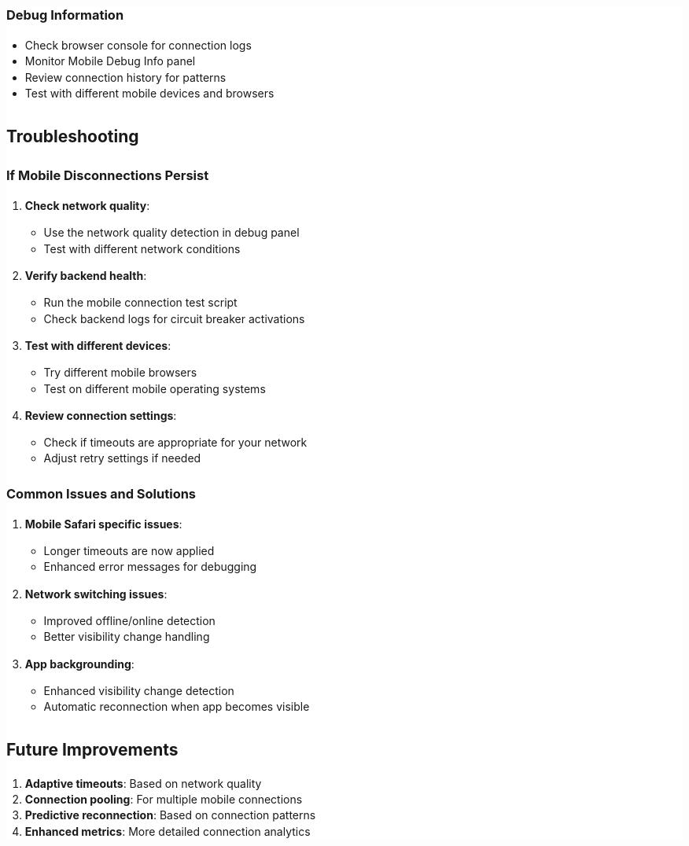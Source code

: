 ### Debug Information
- Check browser console for connection logs
- Monitor Mobile Debug Info panel
- Review connection history for patterns
- Test with different mobile devices and browsers

## Troubleshooting

### If Mobile Disconnections Persist

1. **Check network quality**:
   - Use the network quality detection in debug panel
   - Test with different network conditions

2. **Verify backend health**:
   - Run the mobile connection test script
   - Check backend logs for circuit breaker activations

3. **Test with different devices**:
   - Try different mobile browsers
   - Test on different mobile operating systems

4. **Review connection settings**:
   - Check if timeouts are appropriate for your network
   - Adjust retry settings if needed

### Common Issues and Solutions

1. **Mobile Safari specific issues**:
   - Longer timeouts are now applied
   - Enhanced error messages for debugging

2. **Network switching issues**:
   - Improved offline/online detection
   - Better visibility change handling

3. **App backgrounding**:
   - Enhanced visibility change detection
   - Automatic reconnection when app becomes visible

## Future Improvements

1. **Adaptive timeouts**: Based on network quality
2. **Connection pooling**: For multiple mobile connections
3. **Predictive reconnection**: Based on connection patterns
4. **Enhanced metrics**: More detailed connection analytics 